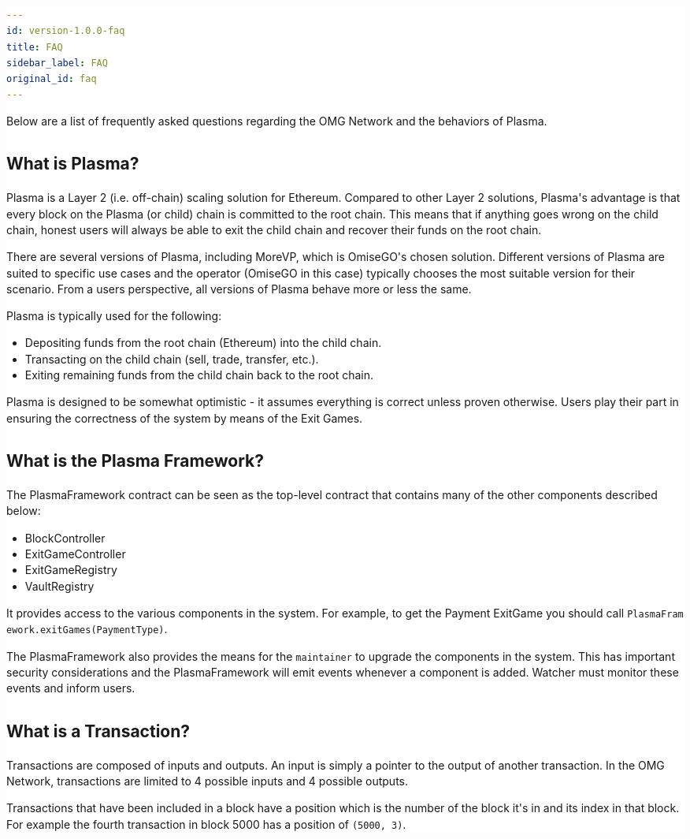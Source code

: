 ```yaml
---
id: version-1.0.0-faq
title: FAQ
sidebar_label: FAQ
original_id: faq
---
```


Below are a list of frequently asked questions regarding the OMG Network and the behaviors of Plasma.

## What is Plasma?
Plasma is a Layer 2 (i.e. off-chain) scaling solution for Ethereum. Compared to other Layer 2 solutions, Plasma's advantage is that every block on the Plasma (or child) chain is committed to the root chain. This means that if anything goes wrong on the child chain, honest users will always be able to exit the child chain and recover their funds on the root chain.

There are several versions of Plasma, including MoreVP, which is OmiseGO's chosen solution. 
Different versions of Plasma are suited to specific use cases and the operator (OmiseGO in this case) typically chooses the most suitable version for their scenario. From a users perspective, all versions of Plasma behave more or less the same.

Plasma is typically used for the following:

* Depositing funds from the root chain (Ethereum) into the child chain.
* Transacting on the child chain (sell, trade, transfer, etc.).
* Exiting remaining funds from the child chain back to the root chain.

Plasma is designed to be somewhat optimistic - it assumes everything is correct unless proven otherwise. Users play their part in ensuring the correctness of the system by means of the Exit Games.

## What is the Plasma Framework?
The PlasmaFramework contract can be seen as the top-level contract that contains many of the other components described below:
- BlockController
- ExitGameController
- ExitGameRegistry
- VaultRegistry

It provides access to the various components in the system. For example, to get the Payment ExitGame you should call `PlasmaFramework.exitGames(PaymentType)`.

The PlasmaFramework also provides the means for the `maintainer` to upgrade the components in the system. This has important security considerations and the PlasmaFramework will emit events whenever a component is added. Watcher must monitor these events and inform users.

## What is a Transaction?
Transactions are composed of inputs and outputs. An input is simply a pointer to the output of another transaction. In the OMG Network, transactions are limited to 4 possible inputs and 4 possible outputs.

Transactions that have been included in a block have a position which is the number of the block it's in and its index in that block. For example the fourth transaction in block 5000 has a position of `(5000, 3)`.
